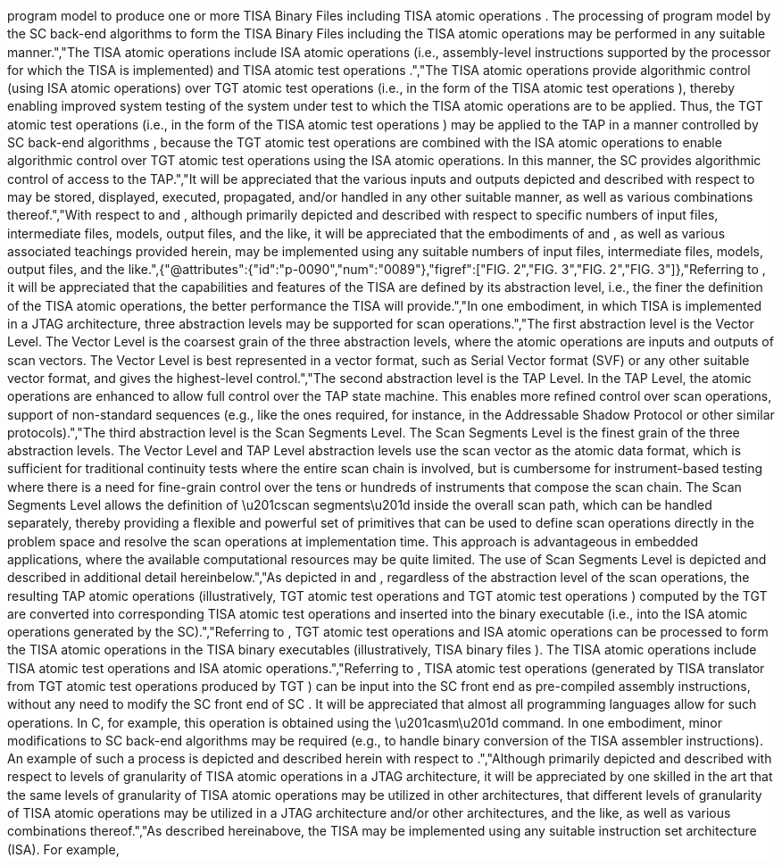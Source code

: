 program model  to produce one or more TISA Binary Files  including TISA atomic operations . The processing of program model  by the SC back-end algorithms  to form the TISA Binary Files  including the TISA atomic operations  may be performed in any suitable manner.","The TISA atomic operations  include ISA atomic operations (i.e., assembly-level instructions supported by the processor for which the TISA is implemented) and TISA atomic test operations .","The TISA atomic operations  provide algorithmic control (using ISA atomic operations) over TGT atomic test operations  (i.e., in the form of the TISA atomic test operations ), thereby enabling improved system testing of the system under test to which the TISA atomic operations  are to be applied. Thus, the TGT atomic test operations  (i.e., in the form of the TISA atomic test operations ) may be applied to the TAP in a manner controlled by SC back-end algorithms , because the TGT atomic test operations  are combined with the ISA atomic operations to enable algorithmic control over TGT atomic test operations  using the ISA atomic operations. In this manner, the SC  provides algorithmic control of access to the TAP.","It will be appreciated that the various inputs and outputs depicted and described with respect to  may be stored, displayed, executed, propagated, and\/or handled in any other suitable manner, as well as various combinations thereof.","With respect to  and , although primarily depicted and described with respect to specific numbers of input files, intermediate files, models, output files, and the like, it will be appreciated that the embodiments of  and , as well as various associated teachings provided herein, may be implemented using any suitable numbers of input files, intermediate files, models, output files, and the like.",{"@attributes":{"id":"p-0090","num":"0089"},"figref":["FIG. 2","FIG. 3","FIG. 2","FIG. 3"]},"Referring to , it will be appreciated that the capabilities and features of the TISA are defined by its abstraction level, i.e., the finer the definition of the TISA atomic operations, the better performance the TISA will provide.","In one embodiment, in which TISA is implemented in a JTAG architecture, three abstraction levels may be supported for scan operations.","The first abstraction level is the Vector Level. The Vector Level is the coarsest grain of the three abstraction levels, where the atomic operations are inputs and outputs of scan vectors. The Vector Level is best represented in a vector format, such as Serial Vector format (SVF) or any other suitable vector format, and gives the highest-level control.","The second abstraction level is the TAP Level. In the TAP Level, the atomic operations are enhanced to allow full control over the TAP state machine. This enables more refined control over scan operations, support of non-standard sequences (e.g., like the ones required, for instance, in the Addressable Shadow Protocol or other similar protocols).","The third abstraction level is the Scan Segments Level. The Scan Segments Level is the finest grain of the three abstraction levels. The Vector Level and TAP Level abstraction levels use the scan vector as the atomic data format, which is sufficient for traditional continuity tests where the entire scan chain is involved, but is cumbersome for instrument-based testing where there is a need for fine-grain control over the tens or hundreds of instruments that compose the scan chain. The Scan Segments Level allows the definition of \u201cscan segments\u201d inside the overall scan path, which can be handled separately, thereby providing a flexible and powerful set of primitives that can be used to define scan operations directly in the problem space and resolve the scan operations at implementation time. This approach is advantageous in embedded applications, where the available computational resources may be quite limited. The use of Scan Segments Level is depicted and described in additional detail hereinbelow.","As depicted in  and , regardless of the abstraction level of the scan operations, the resulting TAP atomic operations (illustratively, TGT atomic test operations  and TGT atomic test operations ) computed by the TGT are converted into corresponding TISA atomic test operations and inserted into the binary executable (i.e., into the ISA atomic operations generated by the SC).","Referring to , TGT atomic test operations  and ISA atomic operations  can be processed to form the TISA atomic operations  in the TISA binary executables (illustratively, TISA binary files ). The TISA atomic operations  include TISA atomic test operations and ISA atomic operations.","Referring to , TISA atomic test operations (generated by TISA translator  from TGT atomic test operations  produced by TGT ) can be input into the SC front end  as pre-compiled assembly instructions, without any need to modify the SC front end  of SC . It will be appreciated that almost all programming languages allow for such operations. In C, for example, this operation is obtained using the \u201casm\u201d command. In one embodiment, minor modifications to SC back-end algorithms  may be required (e.g., to handle binary conversion of the TISA assembler instructions). An example of such a process is depicted and described herein with respect to .","Although primarily depicted and described with respect to levels of granularity of TISA atomic operations in a JTAG architecture, it will be appreciated by one skilled in the art that the same levels of granularity of TISA atomic operations may be utilized in other architectures, that different levels of granularity of TISA atomic operations may be utilized in a JTAG architecture and\/or other architectures, and the like, as well as various combinations thereof.","As described hereinabove, the TISA may be implemented using any suitable instruction set architecture (ISA). For example,